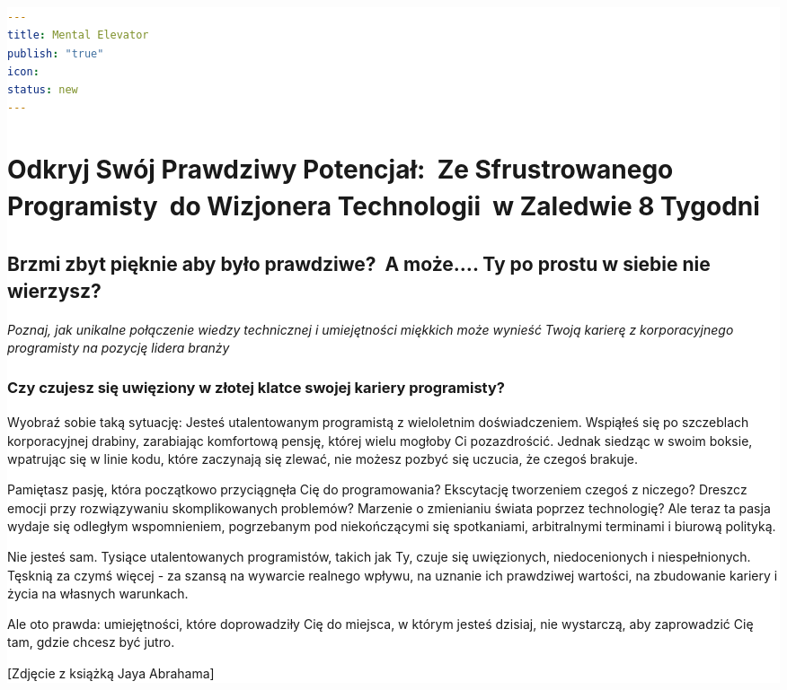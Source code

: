 ```yaml
---
title: Mental Elevator
publish: "true"
icon: 
status: new
---
```


  

  

# Odkryj Swój Prawdziwy Potencjał:  Ze Sfrustrowanego Programisty  do Wizjonera Technologii  w Zaledwie 8 Tygodni

  

## Brzmi zbyt pięknie aby było prawdziwe?  A może…. Ty ****po prostu w siebie nie wierzysz?**** 

  

*Poznaj, jak unikalne połączenie wiedzy technicznej i umiejętności miękkich może wynieść Twoją karierę z korporacyjnego programisty na pozycję lidera branży*

  

### Czy czujesz się uwięziony w złotej klatce swojej kariery programisty?

  

Wyobraź sobie taką sytuację: Jesteś utalentowanym programistą z wieloletnim doświadczeniem. Wspiąłeś się po szczeblach korporacyjnej drabiny, zarabiając komfortową pensję, której wielu mogłoby Ci pozazdrościć. Jednak siedząc w swoim boksie, wpatrując się w linie kodu, które zaczynają się zlewać, nie możesz pozbyć się uczucia, że czegoś brakuje.

  

Pamiętasz pasję, która początkowo przyciągnęła Cię do programowania? Ekscytację tworzeniem czegoś z niczego? Dreszcz emocji przy rozwiązywaniu skomplikowanych problemów? Marzenie o zmienianiu świata poprzez technologię? Ale teraz ta pasja wydaje się odległym wspomnieniem, pogrzebanym pod niekończącymi się spotkaniami, arbitralnymi terminami i biurową polityką.

  

Nie jesteś sam. Tysiące utalentowanych programistów, takich jak Ty, czuje się uwięzionych, niedocenionych i niespełnionych. Tęsknią za czymś więcej \- za szansą na wywarcie realnego wpływu, na uznanie ich prawdziwej wartości, na zbudowanie kariery i życia na własnych warunkach.

  

Ale oto prawda: umiejętności, które doprowadziły Cię do miejsca, w którym jesteś dzisiaj, nie wystarczą, aby zaprowadzić Cię tam, gdzie chcesz być jutro.

  

\[Zdjęcie z książką Jaya Abrahama\]

  